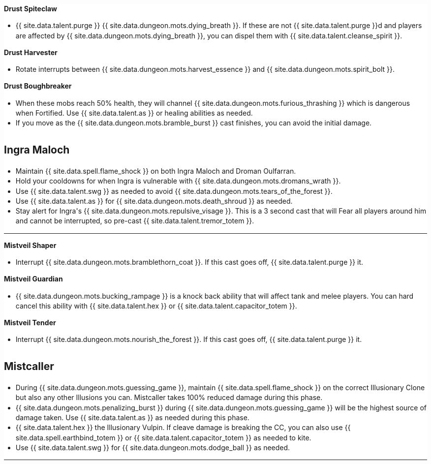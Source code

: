 **Drust Spiteclaw**

* {{ site.data.talent.purge }} {{ site.data.dungeon.mots.dying_breath }}. If these are not {{ site.data.talent.purge }}d and players are affected by {{ site.data.dungeon.mots.dying_breath }}, you can dispel them with {{ site.data.talent.cleanse_spirit }}.

**Drust Harvester**

* Rotate interrupts between {{ site.data.dungeon.mots.harvest_essence }} and {{ site.data.dungeon.mots.spirit_bolt }}.

**Drust Boughbreaker**

* When these mobs reach 50% health, they will channel {{ site.data.dungeon.mots.furious_thrashing }} which is dangerous when Fortified. Use {{ site.data.talent.as }} or healing abilities as needed.
* If you move as the {{ site.data.dungeon.mots.bramble_burst }} cast finishes, you can avoid the initial damage.

## Ingra Maloch

* Maintain {{ site.data.spell.flame_shock }} on both Ingra Maloch and Droman Oulfarran.
* Hold your cooldowns for when Ingra is vulnerable with {{ site.data.dungeon.mots.dromans_wrath }}.
* Use {{ site.data.talent.swg }} as needed to avoid {{ site.data.dungeon.mots.tears_of_the_forest }}.
* Use {{ site.data.talent.as }} for {{ site.data.dungeon.mots.death_shroud }} as needed.
* Stay alert for Ingra's {{ site.data.dungeon.mots.repulsive_visage }}. This is a 3 second cast that will Fear all players around him and cannot be interrupted, so pre-cast {{ site.data.talent.tremor_totem }}.

---

**Mistveil Shaper**

* Interrupt {{ site.data.dungeon.mots.bramblethorn_coat }}. If this cast goes off, {{ site.data.talent.purge }} it.

**Mistveil Guardian**

* {{ site.data.dungeon.mots.bucking_rampage }} is a knock back ability that will affect tank and melee players. You can hard cancel this ability with {{ site.data.talent.hex }} or {{ site.data.talent.capacitor_totem }}.

**Mistveil Tender**

* Interrupt {{ site.data.dungeon.mots.nourish_the_forest }}. If this cast goes off, {{ site.data.talent.purge }} it.

## Mistcaller

* During {{ site.data.dungeon.mots.guessing_game }}, maintain {{ site.data.spell.flame_shock }} on the correct Illusionary Clone but also any other Illusions you can. Mistcaller takes 100% reduced damage during this phase.
* {{ site.data.dungeon.mots.penalizing_burst }} during {{ site.data.dungeon.mots.guessing_game }} will be the highest source of damage taken. Use {{ site.data.talent.as }} as needed during this phase.
* {{ site.data.talent.hex }} the Illusionary Vulpin. If cleave damage is breaking the CC, you can also use {{ site.data.spell.earthbind_totem }} or {{ site.data.talent.capacitor_totem }} as needed to kite.
* Use {{ site.data.talent.swg }} for {{ site.data.dungeon.mots.dodge_ball }} as needed.

---